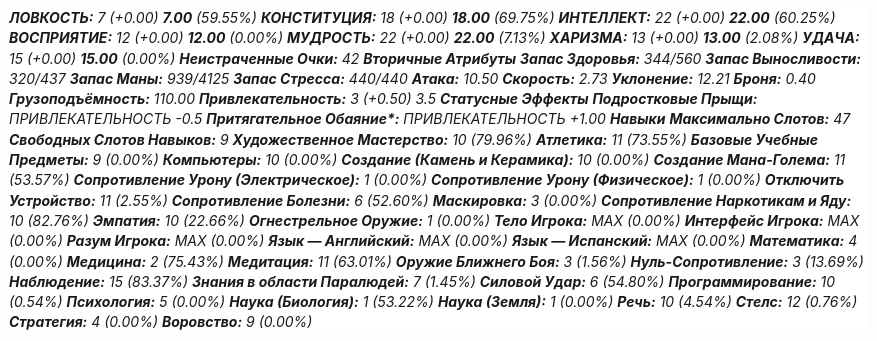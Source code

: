 <b><i>ЛОВКОСТЬ:</i></b> <i>7 (+0.00) <b>7.00</b> (59.55%)</i>
<b><i>КОНСТИТУЦИЯ:</i></b> <i>18 (+0.00) <b>18.00</b> (69.75%)</i>
<b><i>ИНТЕЛЛЕКТ:</i></b> <i>22 (+0.00) <b>22.00</b> (60.25%)</i>
<b><i>ВОСПРИЯТИЕ:</i></b> <i>12 (+0.00) <b>12.00</b> (0.00%)</i>
<b><i>МУДРОСТЬ:</i></b> <i>22 (+0.00) <b>22.00</b> (7.13%)</i>
<b><i>ХАРИЗМА:</i></b> <i>13 (+0.00) <b>13.00</b> (2.08%)</i>
<b><i>УДАЧА:</i></b> <i>15 (+0.00) <b>15.00</b> (0.00%)</i>
<b><i>Неистраченные Очки:</i></b> <i>42</i>
 <empty-line>
<b><i>Вторичные Атрибуты</i></b>
<b><i>Запас Здоровья:</i></b> <i>344/560</i>
<b><i>Запас Выносливости:</i></b> <i>320/437</i>
<b><i>Запас Маны:</i></b> <i>939/4125</i>
<b><i>Запас Стресса:</i></b> <i>440/440</i>
 <empty-line>
<b><i>Атака:</i></b> <i>10.50</i>
<b><i>Скорость:</i></b> <i>2.73</i>
<b><i>Уклонение:</i></b> <i>12.21</i>
<b><i>Броня:</i></b> <i>0.40</i>
<b><i>Грузоподъёмность:</i></b> <i>110.00</i>
<b><i>Привлекательность:</i></b> <i>3 (+0.50) 3.5</i>
 <empty-line>
<b><i>Статусные Эффекты</i></b>
<b><i>Подростковые Прыщи:</i></b> <i>ПРИВЛЕКАТЕЛЬНОСТЬ -0.5</i>
<b><i>Притягательное Обаяние*:</i></b> <i>ПРИВЛЕКАТЕЛЬНОСТЬ +1.00</i>
 <empty-line>
<b><i>Навыки</i></b>
<b><i>Максимально Слотов:</i></b> <i>47</i>
<b><i>Свободных Слотов Навыков:</i></b> <i>9</i>
<b><i>Художественное Мастерство:</i></b> <i>10 (79.96%)</i>
<b><i>Атлетика:</i></b> <i>11 (73.55%)</i>
<b><i>Базовые Учебные Предметы:</i></b> <i>9 (0.00%)</i>
<b><i>Компьютеры:</i></b> <i>10 (0.00%)</i>
<b><i>Создание (Камень и Керамика):</i></b> <i>10 (0.00%)</i>
<b><i>Создание Мана-Голема:</i></b> <i>11 (53.57%)</i>
<b><i>Сопротивление Урону (Электрическое):</i></b> <i>1 (0.00%)</i>
<b><i>Сопротивление Урону (Физическое):</i></b> <i>1 (0.00%)</i>
<b><i>Отключить Устройство:</i></b> <i>11 (2.55%)</i>
<b><i>Сопротивление Болезни:</i></b> <i>6 (52.60%)</i>
<b><i>Маскировка:</i></b> <i>3 (0.00%)</i>
<b><i>Сопротивление Наркотикам и Яду:</i></b> <i>10 (82.76%)</i>
<b><i>Эмпатия:</i></b> <i>10 (22.66%)</i>
<b><i>Огнестрельное Оружие:</i></b> <i>1 (0.00%)</i>
<b><i>Тело Игрока:</i></b> <i>MAX (0.00%)</i>
<b><i>Интерфейс Игрока:</i></b> <i>MAX (0.00%)</i>
<b><i>Разум Игрока:</i></b> <i>MAX (0.00%)</i>
<b><i>Язык — Английский:</i></b> <i>MAX (0.00%)</i>
<b><i>Язык — Испанский:</i></b> <i>MAX (0.00%)</i>
<b><i>Математика:</i></b> <i>4 (0.00%)</i>
<b><i>Медицина:</i></b> <i>2 (75.43%)</i>
<b><i>Медитация:</i></b> <i>11 (63.01%)</i>
<b><i>Оружие Ближнего Боя:</i></b> <i>3 (1.56%)</i>
<b><i>Нуль-Сопротивление:</i></b> <i>3 (13.69%)</i>
<b><i>Наблюдение:</i></b> <i>15 (83.37%)</i>
<b><i>Знания в области Паралюдей:</i></b> <i>7 (1.45%)</i>
<b><i>Силовой Удар:</i></b> <i>6 (54.80%)</i>
<b><i>Программирование:</i></b> <i>10 (0.54%)</i>
<b><i>Психология:</i></b> <i>5 (0.00%)</i>
<b><i>Наука (Биология):</i></b> <i>1 (53.22%)</i>
<b><i>Наука (Земля):</i></b> <i>1 (0.00%)</i>
<b><i>Речь:</i></b> <i>10 (4.54%)</i>
<b><i>Стелс:</i></b> <i>12 (0.76%)</i>
<b><i>Стратегия:</i></b> <i>4 (0.00%)</i>
<b><i>Воровство:</i></b> <i>9 (0.00%)</i>